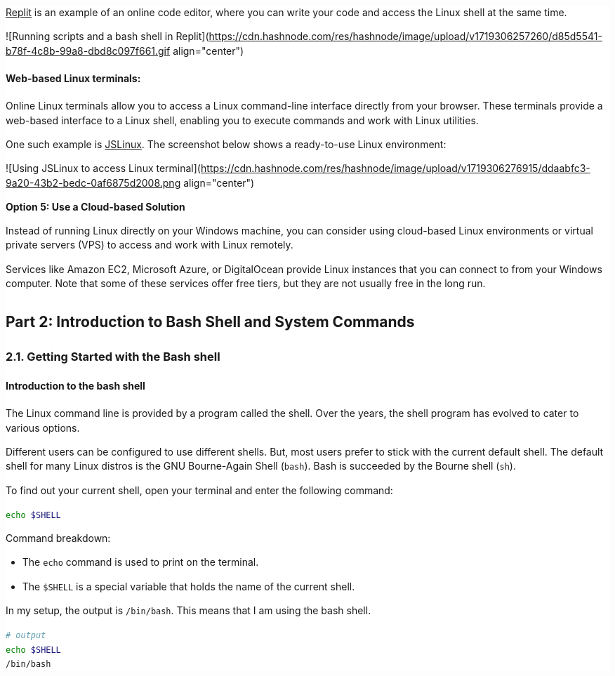 [Replit](https://replit.com/) is an example of an online code editor, where you can write your code and access the Linux shell at the same time.

![Running scripts and a bash shell in Replit](https://cdn.hashnode.com/res/hashnode/image/upload/v1719306257260/d85d5541-b78f-4c8b-99a8-dbd8c097f661.gif align="center")

#### **Web-based Linux terminals:**

Online Linux terminals allow you to access a Linux command-line interface directly from your browser. These terminals provide a web-based interface to a Linux shell, enabling you to execute commands and work with Linux utilities.

One such example is [JSLinux](https://jslinux.org/). The screenshot below shows a ready-to-use Linux environment:

![Using JSLinux to access Linux terminal](https://cdn.hashnode.com/res/hashnode/image/upload/v1719306276915/ddaabfc3-9a20-43b2-bedc-0af6875d2008.png align="center")

**Option 5: Use a Cloud-based Solution**

Instead of running Linux directly on your Windows machine, you can consider using cloud-based Linux environments or virtual private servers (VPS) to access and work with Linux remotely.

Services like Amazon EC2, Microsoft Azure, or DigitalOcean provide Linux instances that you can connect to from your Windows computer. Note that some of these services offer free tiers, but they are not usually free in the long run.

## Part 2: Introduction to Bash Shell and System Commands

### 2.1. Getting Started with the Bash shell

#### Introduction to the bash shell

The Linux command line is provided by a program called the shell. Over the years, the shell program has evolved to cater to various options.

Different users can be configured to use different shells. But, most users prefer to stick with the current default shell. The default shell for many Linux distros is the GNU Bourne-Again Shell (`bash`). Bash is succeeded by the Bourne shell (`sh`).

To find out your current shell, open your terminal and enter the following command:

```bash
echo $SHELL
```

Command breakdown:

* The `echo` command is used to print on the terminal.
    
* The `$SHELL` is a special variable that holds the name of the current shell.
    

In my setup, the output is `/bin/bash`. This means that I am using the bash shell.

```bash
# output
echo $SHELL
/bin/bash
```
